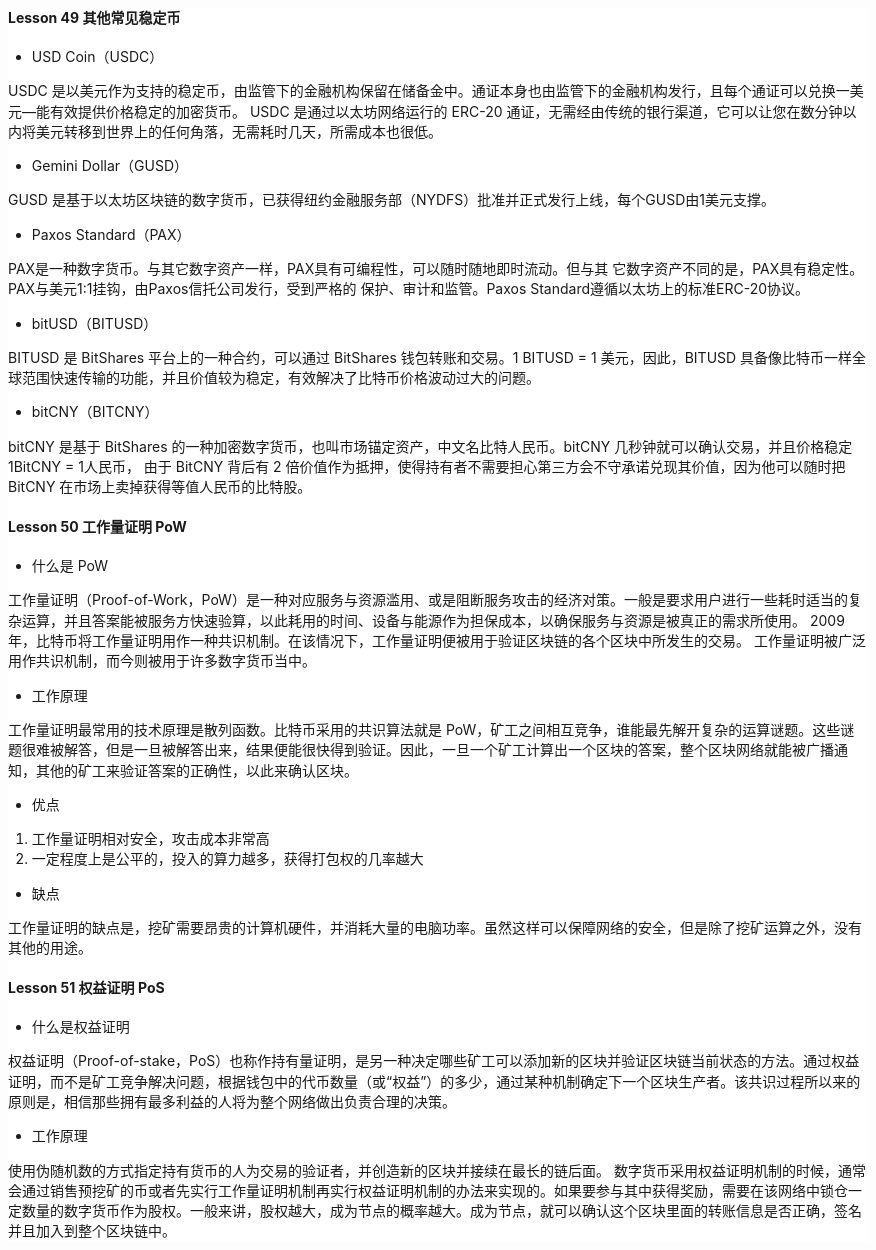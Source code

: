 
#### Lesson 49 其他常见稳定币

- USD Coin（USDC）  

USDC 是以美元作为支持的稳定币，由监管下的金融机构保留在储备金中。通证本身也由监管下的金融机构发行，且每个通证可以兑换一美元—能有效提供价格稳定的加密货币。
USDC 是通过以太坊网络运行的 ERC-20 通证，无需经由传统的银行渠道，它可以让您在数分钟以内将美元转移到世界上的任何角落，无需耗时几天，所需成本也很低。

- Gemini Dollar（GUSD）  

GUSD 是基于以太坊区块链的数字货币，已获得纽约金融服务部（NYDFS）批准并正式发行上线，每个GUSD由1美元支撑。

- Paxos Standard（PAX）  

PAX是一种数字货币。与其它数字资产一样，PAX具有可编程性，可以随时随地即时流动。但与其 它数字资产不同的是，PAX具有稳定性。PAX与美元1:1挂钩，由Paxos信托公司发行，受到严格的 保护、审计和监管。Paxos Standard遵循以太坊上的标准ERC-20协议。

- bitUSD（BITUSD）  

BITUSD 是 BitShares 平台上的一种合约，可以通过 BitShares 钱包转账和交易。1 BITUSD = 1 美元，因此，BITUSD 具备像比特币一样全球范围快速传输的功能，并且价值较为稳定，有效解决了比特币价格波动过大的问题。

- bitCNY（BITCNY）   

bitCNY 是基于 BitShares 的一种加密数字货币，也叫市场锚定资产，中文名比特人民币。bitCNY 几秒钟就可以确认交易，并且价格稳定 1BitCNY = 1人民币， 由于 BitCNY 背后有 2 倍价值作为抵押，使得持有者不需要担心第三方会不守承诺兑现其价值，因为他可以随时把 BitCNY 在市场上卖掉获得等值人民币的比特股。

#### Lesson 50 工作量证明 PoW

- 什么是 PoW  

工作量证明（Proof-of-Work，PoW）是一种对应服务与资源滥用、或是阻断服务攻击的经济对策。一般是要求用户进行一些耗时适当的复杂运算，并且答案能被服务方快速验算，以此耗用的时间、设备与能源作为担保成本，以确保服务与资源是被真正的需求所使用。
2009年，比特币将工作量证明用作一种共识机制。在该情况下，工作量证明便被用于验证区块链的各个区块中所发生的交易。
工作量证明被广泛用作共识机制，而今则被用于许多数字货币当中。

- 工作原理

工作量证明最常用的技术原理是散列函数。比特币采用的共识算法就是 PoW，矿工之间相互竞争，谁能最先解开复杂的运算谜题。这些谜题很难被解答，但是一旦被解答出来，结果便能很快得到验证。因此，一旦一个矿工计算出一个区块的答案，整个区块网络就能被广播通知，其他的矿工来验证答案的正确性，以此来确认区块。

- 优点

1. 工作量证明相对安全，攻击成本非常高
2. 一定程度上是公平的，投入的算力越多，获得打包权的几率越大

- 缺点

工作量证明的缺点是，挖矿需要昂贵的计算机硬件，并消耗大量的电脑功率。虽然这样可以保障网络的安全，但是除了挖矿运算之外，没有其他的用途。


#### Lesson 51 权益证明 PoS

- 什么是权益证明  

权益证明（Proof-of-stake，PoS）也称作持有量证明，是另一种决定哪些矿工可以添加新的区块并验证区块链当前状态的方法。通过权益证明，而不是矿工竞争解决问题，根据钱包中的代币数量（或“权益”）的多少，通过某种机制确定下一个区块生产者。该共识过程所以来的原则是，相信那些拥有最多利益的人将为整个网络做出负责合理的决策。

- 工作原理  

使用伪随机数的方式指定持有货币的人为交易的验证者，并创造新的区块并接续在最长的链后面。
数字货币采用权益证明机制的时候，通常会通过销售预挖矿的币或者先实行工作量证明机制再实行权益证明机制的办法来实现的。如果要参与其中获得奖励，需要在该网络中锁仓一定数量的数字货币作为股权。一般来讲，股权越大，成为节点的概率越大。成为节点，就可以确认这个区块里面的转账信息是否正确，签名并且加入到整个区块链中。
